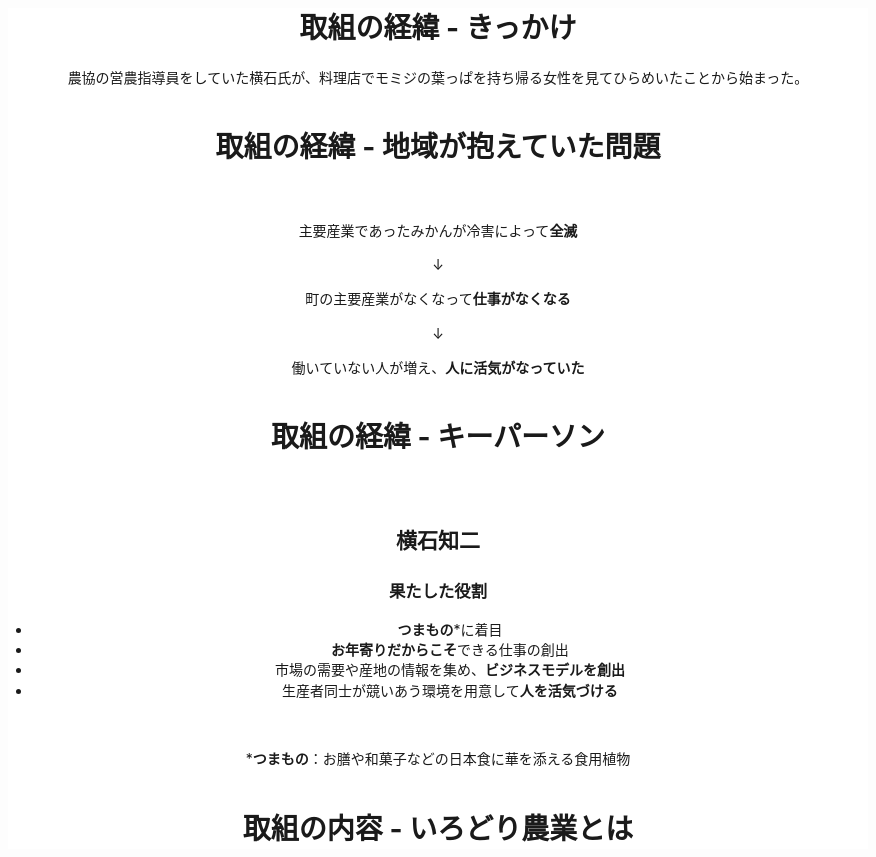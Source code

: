 

# 取組の経緯&nbsp;-&nbsp;きっかけ



農協の営農指導員をしていた横石氏が、料理店でモミジの葉っぱを持ち帰る女性を見てひらめいたことから始まった。

# 取組の経緯&nbsp;-&nbsp;地域が抱えていた問題

<style scoped>
  *{
    text-align: center;
  }
</style>

<br>

主要産業であったみかんが冷害によって**全滅**

↓

町の主要産業がなくなって**仕事がなくなる**

↓

働いていない人が増え、**人に活気がなっていた**

# 取組の経緯&nbsp;-&nbsp;キーパーソン

<br>

## 横石知二

### 果たした役割

- **つまもの**\*に着目
- **お年寄りだからこそ**できる仕事の創出
- 市場の需要や産地の情報を集め、**ビジネスモデルを創出**
- 生産者同士が競いあう環境を用意して**人を活気づける**

<br>

\***つまもの**：お膳や和菓子などの日本食に華を添える食用植物



# 取組の内容&nbsp;-&nbsp;いろどり農業とは

<style scoped>
  .grid{
    display: grid;
    grid-template-columns: 3fr 2fr;
  }
  .footnote {
    text-align: right;
    font-size: 0.5rem;
    color: #888;
  }
</style>
